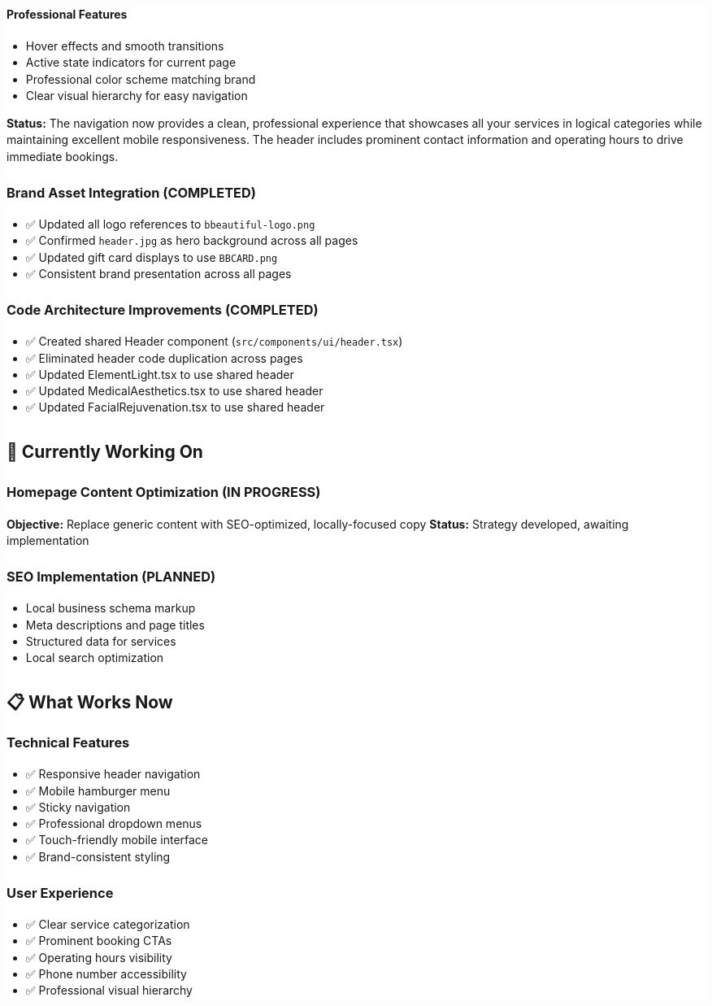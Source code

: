 #### Professional Features
- Hover effects and smooth transitions
- Active state indicators for current page
- Professional color scheme matching brand
- Clear visual hierarchy for easy navigation

**Status:** The navigation now provides a clean, professional experience that showcases all your services in logical categories while maintaining excellent mobile responsiveness. The header includes prominent contact information and operating hours to drive immediate bookings.

### Brand Asset Integration (COMPLETED)
- ✅ Updated all logo references to `bbeautiful-logo.png`
- ✅ Confirmed `header.jpg` as hero background across all pages
- ✅ Updated gift card displays to use `BBCARD.png`
- ✅ Consistent brand presentation across all pages

### Code Architecture Improvements (COMPLETED)
- ✅ Created shared Header component (`src/components/ui/header.tsx`)
- ✅ Eliminated header code duplication across pages
- ✅ Updated ElementLight.tsx to use shared header
- ✅ Updated MedicalAesthetics.tsx to use shared header
- ✅ Updated FacialRejuvenation.tsx to use shared header

## 🔄 Currently Working On

### Homepage Content Optimization (IN PROGRESS)
**Objective:** Replace generic content with SEO-optimized, locally-focused copy
**Status:** Strategy developed, awaiting implementation

### SEO Implementation (PLANNED)
- Local business schema markup
- Meta descriptions and page titles
- Structured data for services
- Local search optimization

## 📋 What Works Now

### Technical Features
- ✅ Responsive header navigation
- ✅ Mobile hamburger menu
- ✅ Sticky navigation
- ✅ Professional dropdown menus
- ✅ Touch-friendly mobile interface
- ✅ Brand-consistent styling

### User Experience
- ✅ Clear service categorization
- ✅ Prominent booking CTAs
- ✅ Operating hours visibility
- ✅ Phone number accessibility
- ✅ Professional visual hierarchy
